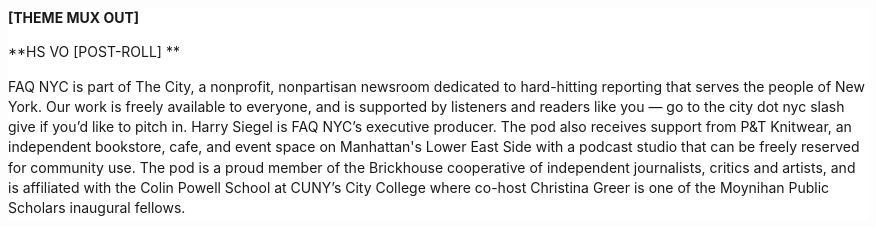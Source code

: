 **[THEME MUX OUT]**

**HS VO [POST-ROLL] **

FAQ NYC is part of The City, a nonprofit, nonpartisan newsroom dedicated to hard-hitting reporting that serves the people of New York. Our work is freely available to everyone, and is supported by listeners and readers like you — go to the city dot nyc slash give if you’d like to pitch in. Harry Siegel is FAQ NYC’s executive producer. The pod also receives support from P&T Knitwear, an independent bookstore, cafe, and event space on Manhattan's Lower East Side with a podcast studio that can be freely reserved for community use. The pod is a proud member of the Brickhouse cooperative of independent journalists, critics and artists, and is affiliated with the Colin Powell School at CUNY’s City College where co-host Christina Greer is one of the Moynihan Public Scholars inaugural fellows.

